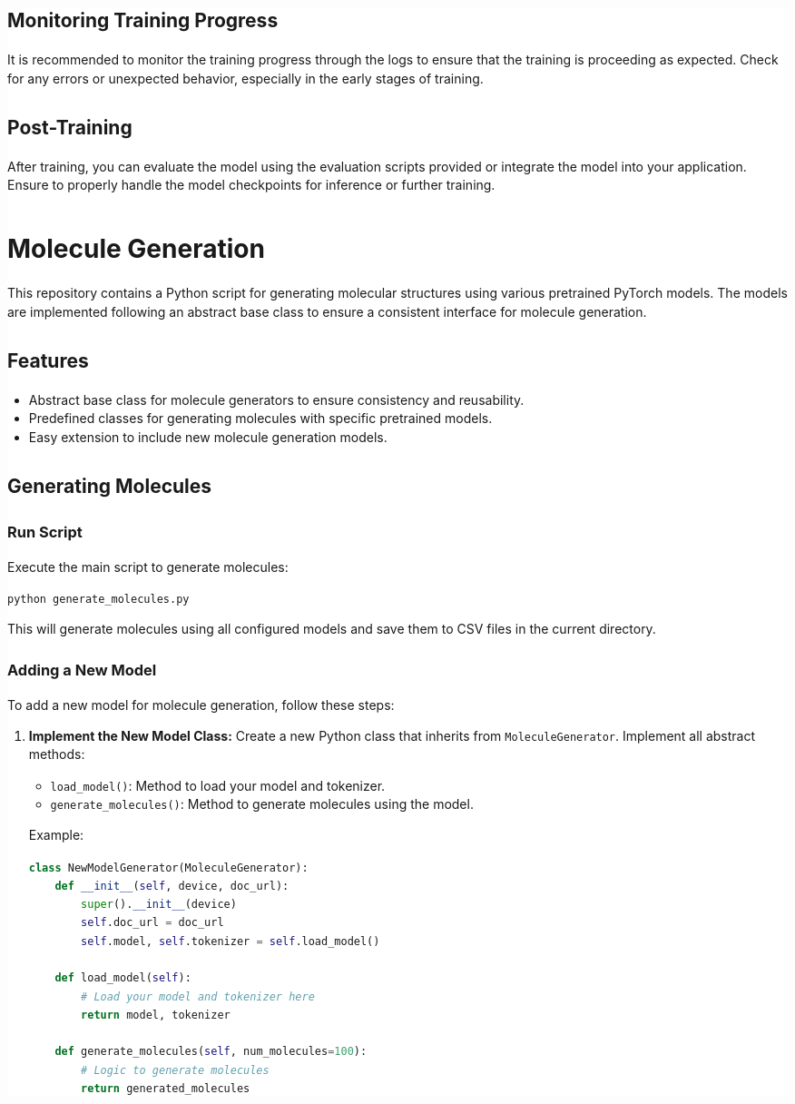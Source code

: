 ## Monitoring Training Progress
It is recommended to monitor the training progress through the logs to ensure that the training is proceeding as expected. Check for any errors or unexpected behavior, especially in the early stages of training.

## Post-Training
After training, you can evaluate the model using the evaluation scripts provided or integrate the model into your application. Ensure to properly handle the model checkpoints for inference or further training.

# Molecule Generation
This repository contains a Python script for generating molecular structures using various pretrained PyTorch models. The models are implemented following an abstract base class to ensure a consistent interface for molecule generation.

## Features
- Abstract base class for molecule generators to ensure consistency and reusability.
- Predefined classes for generating molecules with specific pretrained models.
- Easy extension to include new molecule generation models.

## Generating Molecules

### Run Script
Execute the main script to generate molecules:
```
python generate_molecules.py
```

This will generate molecules using all configured models and save them to CSV files in the current directory.

### Adding a New Model

To add a new model for molecule generation, follow these steps:

1. **Implement the New Model Class:**
   Create a new Python class that inherits from `MoleculeGenerator`. Implement all abstract methods:
   - `load_model()`: Method to load your model and tokenizer.
   - `generate_molecules()`: Method to generate molecules using the model.

   Example:
   ```python
   class NewModelGenerator(MoleculeGenerator):
       def __init__(self, device, doc_url):
           super().__init__(device)
           self.doc_url = doc_url
           self.model, self.tokenizer = self.load_model()

       def load_model(self):
           # Load your model and tokenizer here
           return model, tokenizer

       def generate_molecules(self, num_molecules=100):
           # Logic to generate molecules
           return generated_molecules
   ```
